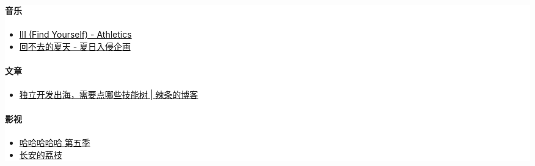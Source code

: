 #### 音乐

- [III (Find Yourself) - Athletics]([music.163.com...](https://music.163.com/song?id=31370542))
- [回不去的夏天 - 夏日入侵企画]([music.163.com...](https://music.163.com/song?id=1832684671))

#### 文章

- [独立开发出海，需要点哪些技能树 | 辣条的博客]([dev-life.online...](https://dev-life.online/blog/dulikaifa_jineng))

#### 影视

- [哈哈哈哈哈 第五季]([movie.douban.com...](https://movie.douban.com/subject/37054768/))
- [长安的荔枝]([movie.douban.com...](https://movie.douban.com/subject/35651341/))

